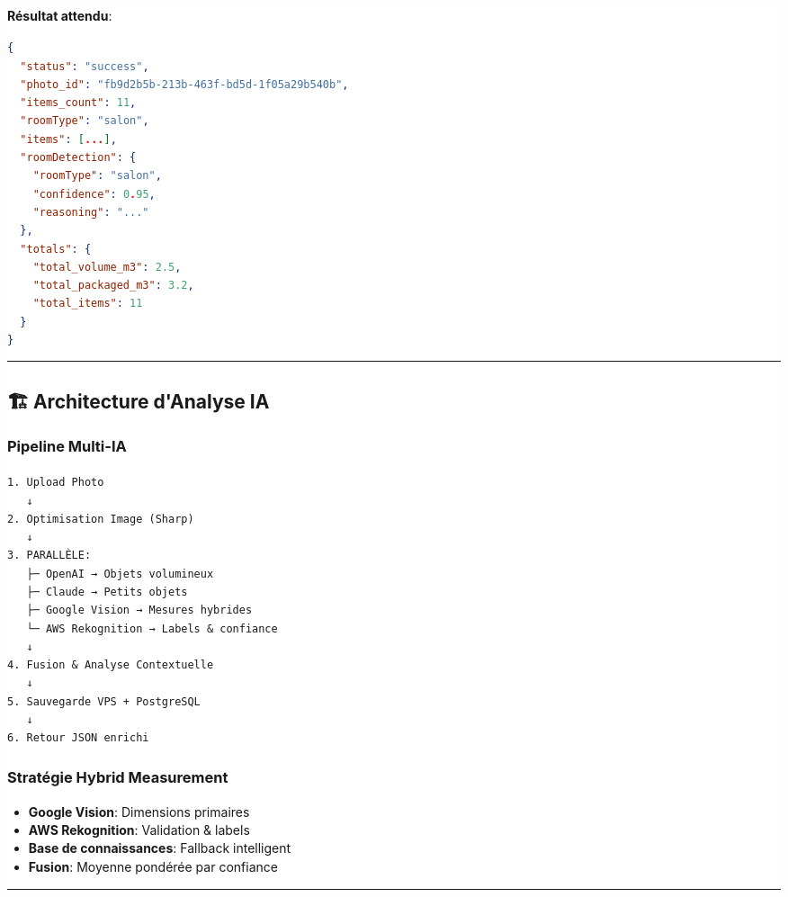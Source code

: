 **Résultat attendu**:
```json
{
  "status": "success",
  "photo_id": "fb9d2b5b-213b-463f-bd5d-1f05a29b540b",
  "items_count": 11,
  "roomType": "salon",
  "items": [...],
  "roomDetection": {
    "roomType": "salon",
    "confidence": 0.95,
    "reasoning": "..."
  },
  "totals": {
    "total_volume_m3": 2.5,
    "total_packaged_m3": 3.2,
    "total_items": 11
  }
}
```

---

## 🏗️ **Architecture d'Analyse IA**

### Pipeline Multi-IA
```
1. Upload Photo
   ↓
2. Optimisation Image (Sharp)
   ↓
3. PARALLÈLE:
   ├─ OpenAI → Objets volumineux
   ├─ Claude → Petits objets
   ├─ Google Vision → Mesures hybrides
   └─ AWS Rekognition → Labels & confiance
   ↓
4. Fusion & Analyse Contextuelle
   ↓
5. Sauvegarde VPS + PostgreSQL
   ↓
6. Retour JSON enrichi
```

### Stratégie Hybrid Measurement
- **Google Vision**: Dimensions primaires
- **AWS Rekognition**: Validation & labels
- **Base de connaissances**: Fallback intelligent
- **Fusion**: Moyenne pondérée par confiance

---
